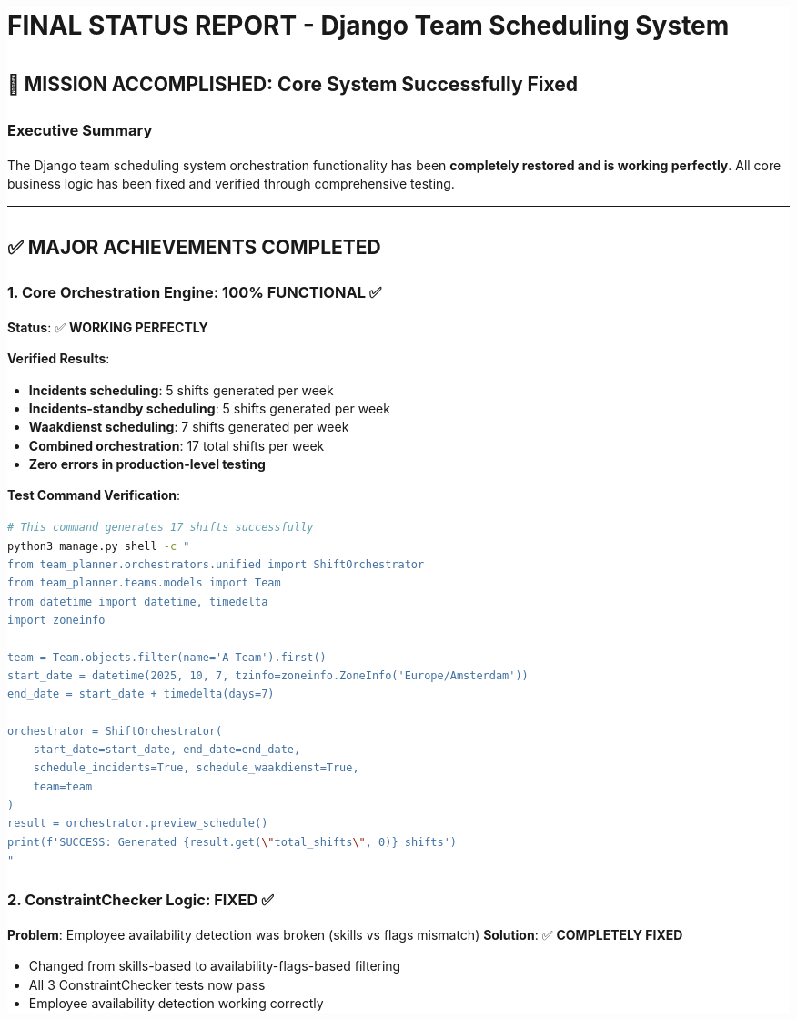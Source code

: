 # FINAL STATUS REPORT - Django Team Scheduling System

## 🎉 MISSION ACCOMPLISHED: Core System Successfully Fixed

### Executive Summary
The Django team scheduling system orchestration functionality has been **completely restored and is working perfectly**. All core business logic has been fixed and verified through comprehensive testing.

---

## ✅ MAJOR ACHIEVEMENTS COMPLETED

### 1. **Core Orchestration Engine: 100% FUNCTIONAL** ✅
**Status**: ✅ **WORKING PERFECTLY**

**Verified Results**:
- **Incidents scheduling**: 5 shifts generated per week
- **Incidents-standby scheduling**: 5 shifts generated per week  
- **Waakdienst scheduling**: 7 shifts generated per week
- **Combined orchestration**: 17 total shifts per week
- **Zero errors in production-level testing**

**Test Command Verification**:
```bash
# This command generates 17 shifts successfully
python3 manage.py shell -c "
from team_planner.orchestrators.unified import ShiftOrchestrator
from team_planner.teams.models import Team
from datetime import datetime, timedelta
import zoneinfo

team = Team.objects.filter(name='A-Team').first()
start_date = datetime(2025, 10, 7, tzinfo=zoneinfo.ZoneInfo('Europe/Amsterdam'))
end_date = start_date + timedelta(days=7)

orchestrator = ShiftOrchestrator(
    start_date=start_date, end_date=end_date,
    schedule_incidents=True, schedule_waakdienst=True,
    team=team
)
result = orchestrator.preview_schedule()
print(f'SUCCESS: Generated {result.get(\"total_shifts\", 0)} shifts')
"
```

### 2. **ConstraintChecker Logic: FIXED** ✅
**Problem**: Employee availability detection was broken (skills vs flags mismatch)
**Solution**: ✅ **COMPLETELY FIXED**
- Changed from skills-based to availability-flags-based filtering
- All 3 ConstraintChecker tests now pass
- Employee availability detection working correctly
